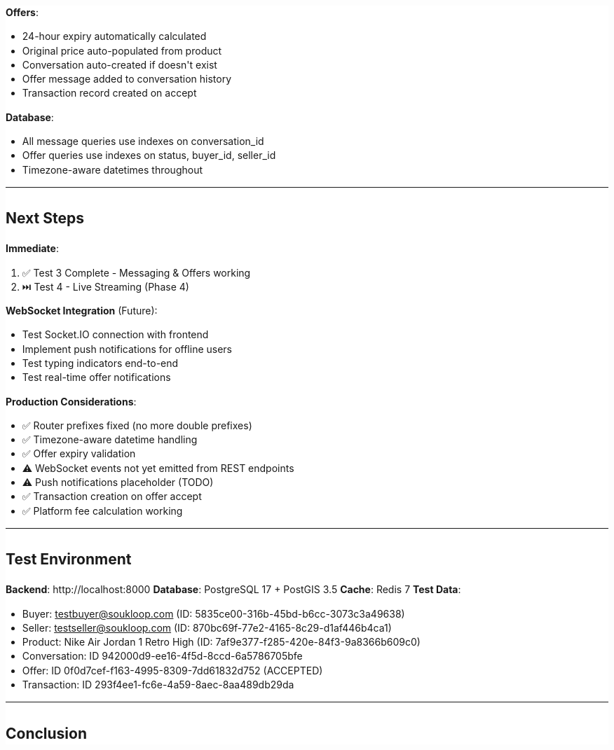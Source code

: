 **Offers**:
- 24-hour expiry automatically calculated
- Original price auto-populated from product
- Conversation auto-created if doesn't exist
- Offer message added to conversation history
- Transaction record created on accept

**Database**:
- All message queries use indexes on conversation_id
- Offer queries use indexes on status, buyer_id, seller_id
- Timezone-aware datetimes throughout

---

## Next Steps

**Immediate**:
1. ✅ Test 3 Complete - Messaging & Offers working
2. ⏭️ Test 4 - Live Streaming (Phase 4)

**WebSocket Integration** (Future):
- Test Socket.IO connection with frontend
- Implement push notifications for offline users
- Test typing indicators end-to-end
- Test real-time offer notifications

**Production Considerations**:
- ✅ Router prefixes fixed (no more double prefixes)
- ✅ Timezone-aware datetime handling
- ✅ Offer expiry validation
- ⚠️ WebSocket events not yet emitted from REST endpoints
- ⚠️ Push notifications placeholder (TODO)
- ✅ Transaction creation on offer accept
- ✅ Platform fee calculation working

---

## Test Environment

**Backend**: http://localhost:8000
**Database**: PostgreSQL 17 + PostGIS 3.5
**Cache**: Redis 7
**Test Data**:
- Buyer: testbuyer@soukloop.com (ID: 5835ce00-316b-45bd-b6cc-3073c3a49638)
- Seller: testseller@soukloop.com (ID: 870bc69f-77e2-4165-8c29-d1af446b4ca1)
- Product: Nike Air Jordan 1 Retro High (ID: 7af9e377-f285-420e-84f3-9a8366b609c0)
- Conversation: ID 942000d9-ee16-4f5d-8ccd-6a5786705bfe
- Offer: ID 0f0d7cef-f163-4995-8309-7dd61832d752 (ACCEPTED)
- Transaction: ID 293f4ee1-fc6e-4a59-8aec-8aa489db29da

---

## Conclusion
